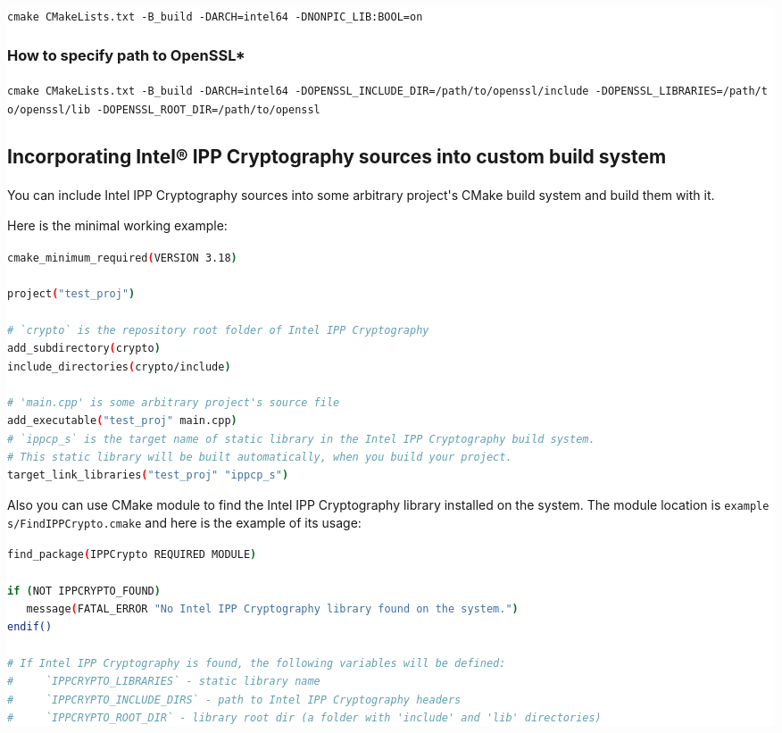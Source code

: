 `cmake CMakeLists.txt -B_build -DARCH=intel64 -DNONPIC_LIB:BOOL=on`

### How to specify path to OpenSSL\*
`cmake CMakeLists.txt -B_build -DARCH=intel64 -DOPENSSL_INCLUDE_DIR=/path/to/openssl/include -DOPENSSL_LIBRARIES=/path/to/openssl/lib -DOPENSSL_ROOT_DIR=/path/to/openssl`

## Incorporating Intel® IPP Cryptography sources into custom build system

You can include Intel IPP Cryptography sources into some arbitrary project's CMake build system and build them with it.

Here is the minimal working example:

``` bash
cmake_minimum_required(VERSION 3.18)

project("test_proj")

# `crypto` is the repository root folder of Intel IPP Cryptography
add_subdirectory(crypto)
include_directories(crypto/include)

# 'main.cpp' is some arbitrary project's source file
add_executable("test_proj" main.cpp)
# `ippcp_s` is the target name of static library in the Intel IPP Cryptography build system.
# This static library will be built automatically, when you build your project.
target_link_libraries("test_proj" "ippcp_s")
```

Also you can use CMake module to find the Intel IPP Cryptography library installed on the system. The module location is `examples/FindIPPCrypto.cmake` and here is the example of its usage:

``` bash
find_package(IPPCrypto REQUIRED MODULE)

if (NOT IPPCRYPTO_FOUND)
   message(FATAL_ERROR "No Intel IPP Cryptography library found on the system.")
endif()

# If Intel IPP Cryptography is found, the following variables will be defined:
#     `IPPCRYPTO_LIBRARIES` - static library name
#     `IPPCRYPTO_INCLUDE_DIRS` - path to Intel IPP Cryptography headers
#     `IPPCRYPTO_ROOT_DIR` - library root dir (a folder with 'include' and 'lib' directories)
```
